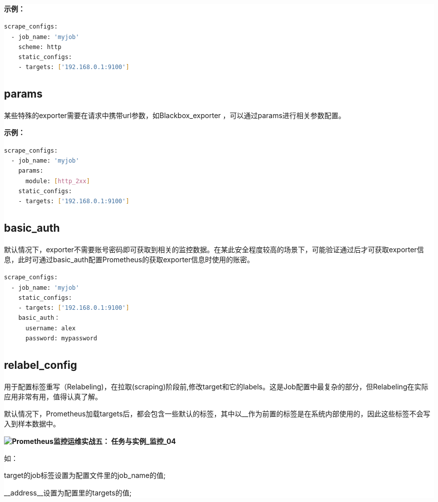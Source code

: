 **示例：**

```bash
scrape_configs:
  - job_name: 'myjob'
    scheme: http
    static_configs:
    - targets: ['192.168.0.1:9100']
```

## params

某些特殊的exporter需要在请求中携带url参数，如Blackbox_exporter ，可以通过params进行相关参数配置。

**示例：**

```bash
scrape_configs:
  - job_name: 'myjob'
    params:
      module: [http_2xx]  
    static_configs:
    - targets: ['192.168.0.1:9100']
```

## basic_auth

默认情况下，exporter不需要账号密码即可获取到相关的监控数据。在某此安全程度较高的场景下，可能验证通过后才可获取exporter信息，此时可通过basic_auth配置Prometheus的获取exporter信息时使用的账密。

```bash
scrape_configs:
  - job_name: 'myjob' 
    static_configs:
    - targets: ['192.168.0.1:9100']
    basic_auth：
      username: alex
      password: mypassword
```

## relabel_config

用于配置标签重写（Relabeling)，在拉取(scraping)阶段前,修改target和它的labels。这是Job配置中最复杂的部分，但Relabeling在实际应用非常有用，值得认真了解。

默认情况下，Prometheus加载targets后，都会包含一些默认的标签，其中以__作为前置的标签是在系统内部使用的，因此这些标签不会写入到样本数据中。

**![Prometheus监控运维实战五： 任务与实例_监控_04](https://s9.51cto.com/images/blog/202108/09/8199aa0de0036adb293b06cdf30a2d7b.jpg?x-oss-process=image/watermark,size_14,text_QDUxQ1RP5Y2a5a6i,color_FFFFFF,t_100,g_se,x_10,y_10,shadow_20,type_ZmFuZ3poZW5naGVpdGk=)**

如：

target的job标签设置为配置文件里的job_name的值;

__address__设置为配置里的targets的值;
